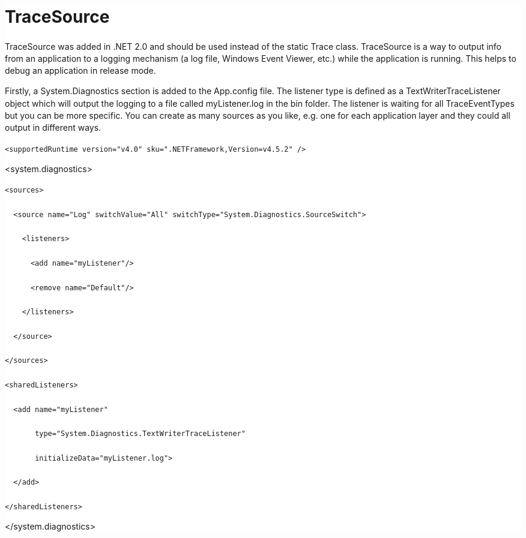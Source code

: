 # TraceSource

TraceSource was added in .NET 2.0 and should be used instead of the static
Trace class. TraceSource is a way to output info from an application to a
logging mechanism (a log file, Windows Event Viewer, etc.) while the
application is running. This helps to debug an application in release mode.

  

Firstly, a System.Diagnostics section is added to the App.config file. The
listener type is defined as a TextWriterTraceListener object which will output
the logging to a file called myListener.log in the bin folder. The listener is
waiting for all TraceEventTypes but you can be more specific. You can create
as many sources as you like, e.g. one for each application layer and they
could all output in different ways.

  

<?xml version="1.0" encoding="utf-8" ?>

<configuration>

  <startup>

    <supportedRuntime version="v4.0" sku=".NETFramework,Version=v4.5.2" />

  </startup>

  

  <system.diagnostics>

    <sources>

      <source name="Log" switchValue="All" switchType="System.Diagnostics.SourceSwitch">

        <listeners>

          <add name="myListener"/>

          <remove name="Default"/>

        </listeners>

      </source>

    </sources>

    <sharedListeners>

      <add name="myListener"

           type="System.Diagnostics.TextWriterTraceListener"

           initializeData="myListener.log">

      </add>

    </sharedListeners>

  </system.diagnostics>

</configuration>
